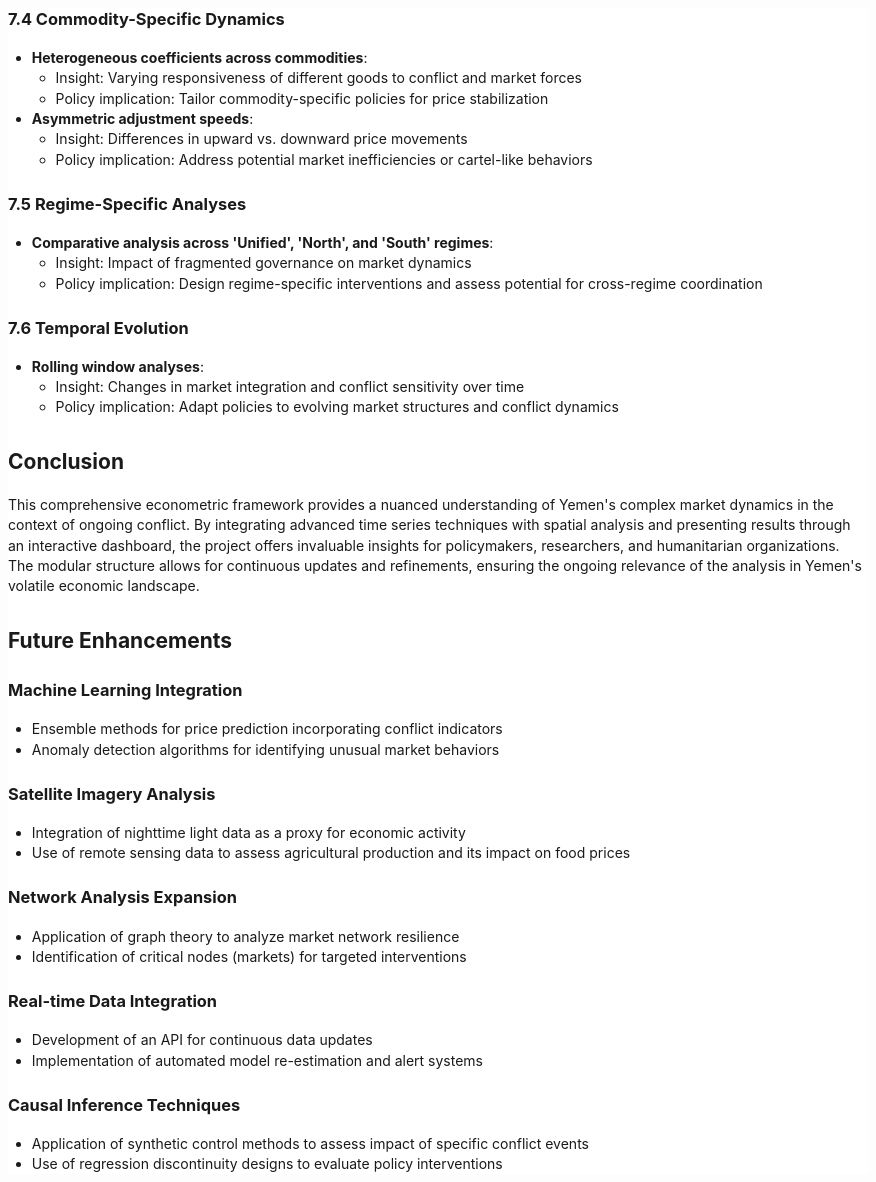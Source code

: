 ### 7.4 Commodity-Specific Dynamics
- **Heterogeneous coefficients across commodities**:
    - Insight: Varying responsiveness of different goods to conflict and market forces
    - Policy implication: Tailor commodity-specific policies for price stabilization
- **Asymmetric adjustment speeds**:
    - Insight: Differences in upward vs. downward price movements
    - Policy implication: Address potential market inefficiencies or cartel-like behaviors

### 7.5 Regime-Specific Analyses
- **Comparative analysis across 'Unified', 'North', and 'South' regimes**:
    - Insight: Impact of fragmented governance on market dynamics
    - Policy implication: Design regime-specific interventions and assess potential for cross-regime coordination

### 7.6 Temporal Evolution
- **Rolling window analyses**:
    - Insight: Changes in market integration and conflict sensitivity over time
    - Policy implication: Adapt policies to evolving market structures and conflict dynamics

## Conclusion
This comprehensive econometric framework provides a nuanced understanding of Yemen's complex market dynamics in the context of ongoing conflict. By integrating advanced time series techniques with spatial analysis and presenting results through an interactive dashboard, the project offers invaluable insights for policymakers, researchers, and humanitarian organizations. The modular structure allows for continuous updates and refinements, ensuring the ongoing relevance of the analysis in Yemen's volatile economic landscape.

## Future Enhancements

### Machine Learning Integration
- Ensemble methods for price prediction incorporating conflict indicators
- Anomaly detection algorithms for identifying unusual market behaviors

### Satellite Imagery Analysis
- Integration of nighttime light data as a proxy for economic activity
- Use of remote sensing data to assess agricultural production and its impact on food prices

### Network Analysis Expansion
- Application of graph theory to analyze market network resilience
- Identification of critical nodes (markets) for targeted interventions

### Real-time Data Integration
- Development of an API for continuous data updates
- Implementation of automated model re-estimation and alert systems

### Causal Inference Techniques
- Application of synthetic control methods to assess impact of specific conflict events
- Use of regression discontinuity designs to evaluate policy interventions
